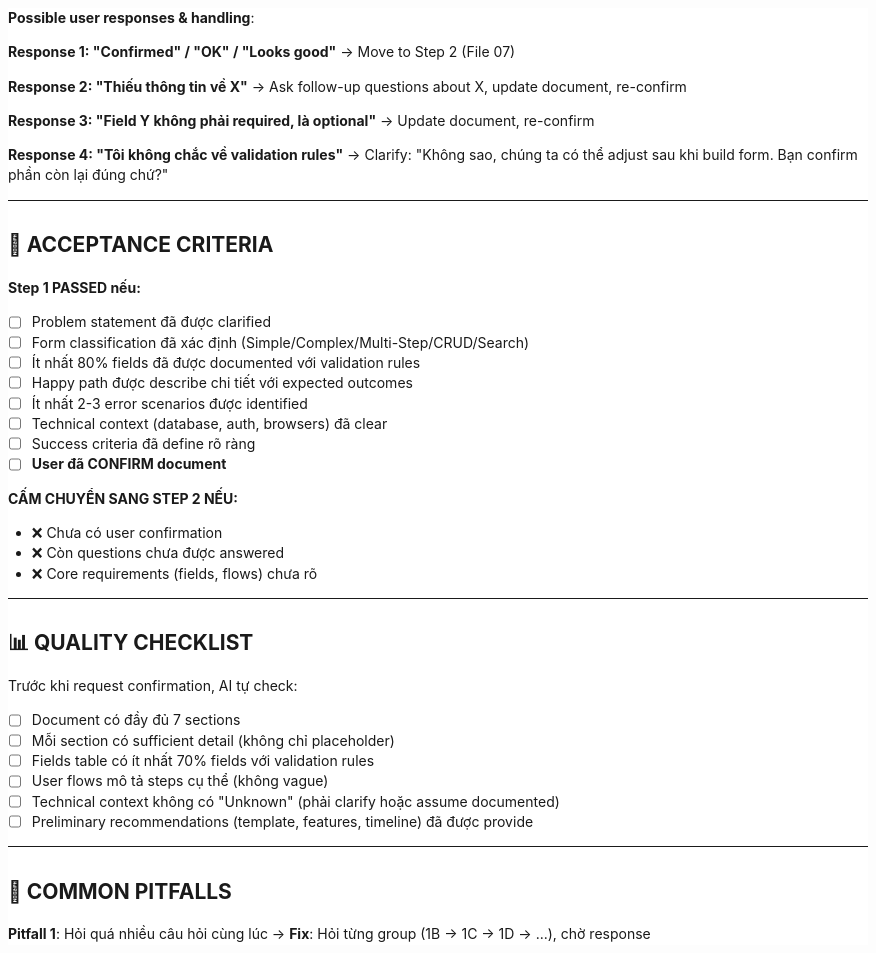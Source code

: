 **Possible user responses & handling**:

**Response 1: "Confirmed" / "OK" / "Looks good"**
→ Move to Step 2 (File 07)

**Response 2: "Thiếu thông tin về X"**
→ Ask follow-up questions about X, update document, re-confirm

**Response 3: "Field Y không phải required, là optional"**
→ Update document, re-confirm

**Response 4: "Tôi không chắc về validation rules"**
→ Clarify: "Không sao, chúng ta có thể adjust sau khi build form. Bạn confirm phần còn lại đúng chứ?"

---

## 🎯 ACCEPTANCE CRITERIA

**Step 1 PASSED nếu:**
- [ ] Problem statement đã được clarified
- [ ] Form classification đã xác định (Simple/Complex/Multi-Step/CRUD/Search)
- [ ] Ít nhất 80% fields đã được documented với validation rules
- [ ] Happy path được describe chi tiết với expected outcomes
- [ ] Ít nhất 2-3 error scenarios được identified
- [ ] Technical context (database, auth, browsers) đã clear
- [ ] Success criteria đã define rõ ràng
- [ ] **User đã CONFIRM document**

**CẤM CHUYỂN SANG STEP 2 NẾU:**
- ❌ Chưa có user confirmation
- ❌ Còn questions chưa được answered
- ❌ Core requirements (fields, flows) chưa rõ

---

## 📊 QUALITY CHECKLIST

Trước khi request confirmation, AI tự check:

- [ ] Document có đầy đủ 7 sections
- [ ] Mỗi section có sufficient detail (không chỉ placeholder)
- [ ] Fields table có ít nhất 70% fields với validation rules
- [ ] User flows mô tả steps cụ thể (không vague)
- [ ] Technical context không có "Unknown" (phải clarify hoặc assume documented)
- [ ] Preliminary recommendations (template, features, timeline) đã được provide

---

## 🚨 COMMON PITFALLS

**Pitfall 1**: Hỏi quá nhiều câu hỏi cùng lúc
→ **Fix**: Hỏi từng group (1B → 1C → 1D → ...), chờ response

